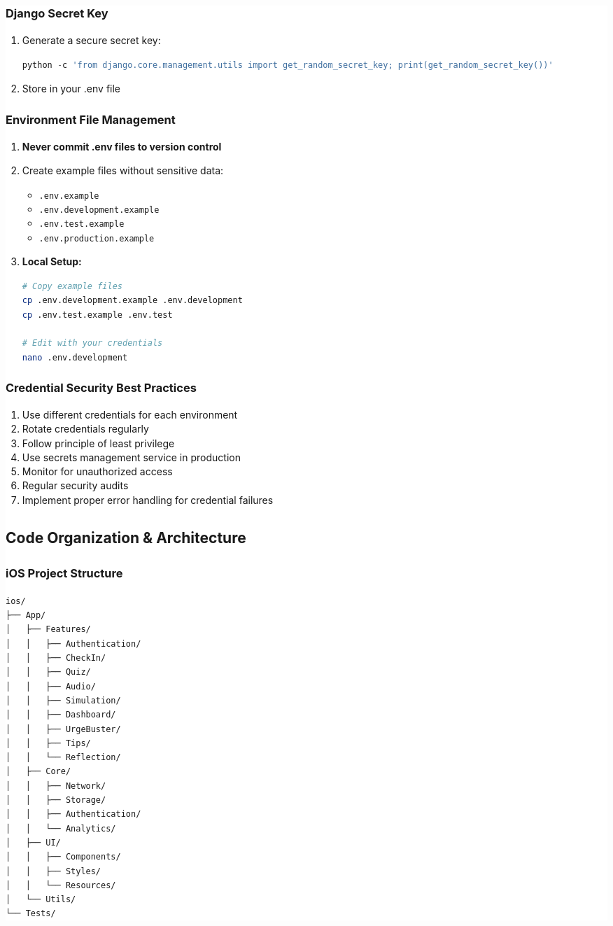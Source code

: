 ### Django Secret Key
1. Generate a secure secret key:
   ```python
   python -c 'from django.core.management.utils import get_random_secret_key; print(get_random_secret_key())'
   ```
2. Store in your .env file

### Environment File Management
1. **Never commit .env files to version control**
2. Create example files without sensitive data:
   * `.env.example`
   * `.env.development.example`
   * `.env.test.example`
   * `.env.production.example`

3. **Local Setup:**
   ```bash
   # Copy example files
   cp .env.development.example .env.development
   cp .env.test.example .env.test
   
   # Edit with your credentials
   nano .env.development
   ```

### Credential Security Best Practices
1. Use different credentials for each environment
2. Rotate credentials regularly
3. Follow principle of least privilege
4. Use secrets management service in production
5. Monitor for unauthorized access
6. Regular security audits
7. Implement proper error handling for credential failures

## Code Organization & Architecture

### iOS Project Structure
```
ios/
├── App/
│   ├── Features/
│   │   ├── Authentication/
│   │   ├── CheckIn/
│   │   ├── Quiz/
│   │   ├── Audio/
│   │   ├── Simulation/
│   │   ├── Dashboard/
│   │   ├── UrgeBuster/
│   │   ├── Tips/
│   │   └── Reflection/
│   ├── Core/
│   │   ├── Network/
│   │   ├── Storage/
│   │   ├── Authentication/
│   │   └── Analytics/
│   ├── UI/
│   │   ├── Components/
│   │   ├── Styles/
│   │   └── Resources/
│   └── Utils/
└── Tests/
```
